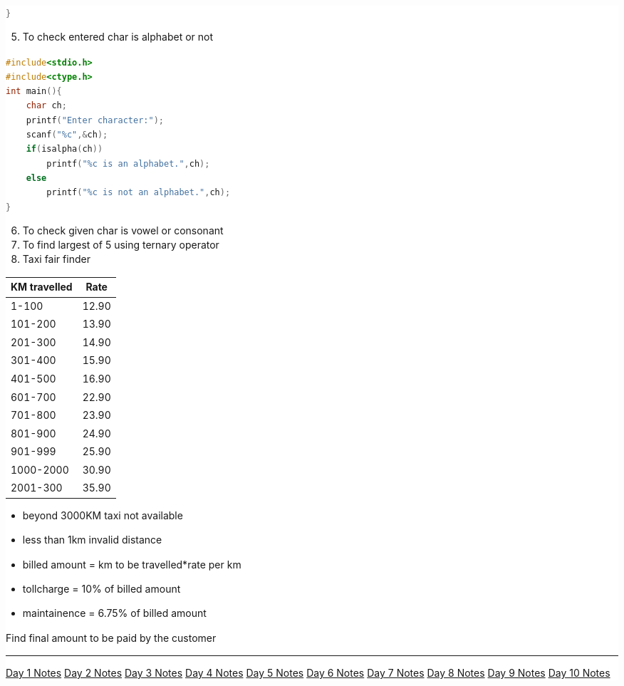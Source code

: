 ```c
}
```
5. To check entered char is alphabet or not
```c
#include<stdio.h>
#include<ctype.h>
int main(){
    char ch;
    printf("Enter character:");
    scanf("%c",&ch);
    if(isalpha(ch))
        printf("%c is an alphabet.",ch);
    else
        printf("%c is not an alphabet.",ch);
}
```
6. To check given char is vowel or consonant
7. To find largest of 5 using ternary operator
8. Taxi fair finder

|KM travelled|Rate |
|------------|---- |
|1-100       |12.90|    
|101-200     |13.90|
|201-300     |14.90|
|301-400     |15.90|
|401-500     |16.90|
|601-700     |22.90|
|701-800     |23.90|
|801-900     |24.90|
|901-999     |25.90|
|1000-2000   |30.90|
|2001-300    |35.90|

+ beyond 3000KM taxi not available
+ less than 1km invalid distance

+ billed amount = km to be travelled*rate per km
+ tollcharge = 10% of billed amount
+ maintainence = 6.75% of billed amount

Find final amount to be paid by the customer 



---
[Day 1 Notes]()
[Day 2 Notes]()
[Day 3 Notes]()
[Day 4 Notes]()
[Day 5 Notes]()
[Day 6 Notes]()
[Day 7 Notes]()
[Day 8 Notes]()
[Day 9 Notes]()
[Day 10 Notes]()